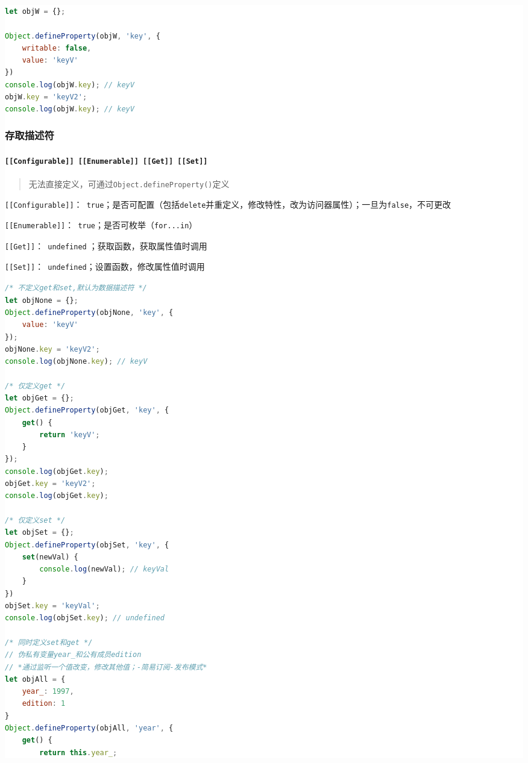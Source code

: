 ```javascript
let objW = {};

Object.defineProperty(objW, 'key', {
    writable: false,
    value: 'keyV'
})
console.log(objW.key); // keyV
objW.key = 'keyV2';
console.log(objW.key); // keyV
```



### 存取描述符

#### `[[Configurable]] [[Enumerable]] [[Get]] [[Set]]`

> 无法直接定义，可通过`Object.defineProperty()`定义

`[[Configurable]]`：` true`；是否可配置（包括`delete`并重定义，修改特性，改为访问器属性）；一旦为`false`，不可更改

`[[Enumerable]]`：` true`；是否可枚举（`for...in`）

`[[Get]]`：` undefined` ；获取函数，获取属性值时调用

`[[Set]]`：` undefined`；设置函数，修改属性值时调用

```javascript
/* 不定义get和set,默认为数据描述符 */
let objNone = {};
Object.defineProperty(objNone, 'key', {
    value: 'keyV'
});
objNone.key = 'keyV2';
console.log(objNone.key); // keyV

/* 仅定义get */
let objGet = {};
Object.defineProperty(objGet, 'key', {
    get() {
        return 'keyV';
    }
});
console.log(objGet.key);
objGet.key = 'keyV2';
console.log(objGet.key);

/* 仅定义set */
let objSet = {};
Object.defineProperty(objSet, 'key', {
    set(newVal) {
        console.log(newVal); // keyVal
    }
})
objSet.key = 'keyVal';
console.log(objSet.key); // undefined

/* 同时定义set和get */
// 伪私有变量year_和公有成员edition
// *通过监听一个值改变，修改其他值；-简易订阅-发布模式*
let objAll = {
    year_: 1997,
    edition: 1
}
Object.defineProperty(objAll, 'year', {
    get() {
        return this.year_;
```